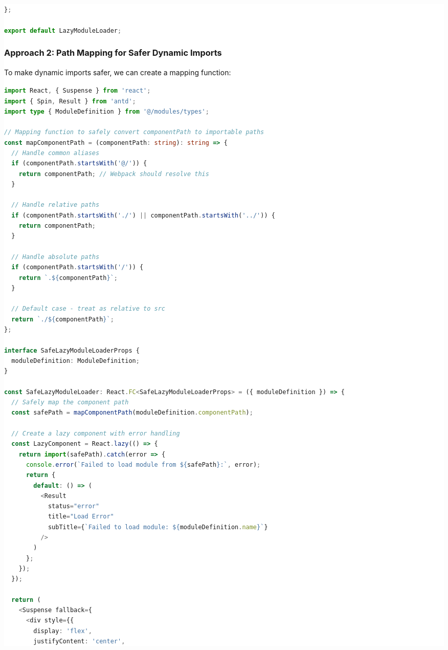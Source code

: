 ```typescript
};

export default LazyModuleLoader;
```

### Approach 2: Path Mapping for Safer Dynamic Imports

To make dynamic imports safer, we can create a mapping function:

```typescript
import React, { Suspense } from 'react';
import { Spin, Result } from 'antd';
import type { ModuleDefinition } from '@/modules/types';

// Mapping function to safely convert componentPath to importable paths
const mapComponentPath = (componentPath: string): string => {
  // Handle common aliases
  if (componentPath.startsWith('@/')) {
    return componentPath; // Webpack should resolve this
  }
  
  // Handle relative paths
  if (componentPath.startsWith('./') || componentPath.startsWith('../')) {
    return componentPath;
  }
  
  // Handle absolute paths
  if (componentPath.startsWith('/')) {
    return `.${componentPath}`;
  }
  
  // Default case - treat as relative to src
  return `./${componentPath}`;
};

interface SafeLazyModuleLoaderProps {
  moduleDefinition: ModuleDefinition;
}

const SafeLazyModuleLoader: React.FC<SafeLazyModuleLoaderProps> = ({ moduleDefinition }) => {
  // Safely map the component path
  const safePath = mapComponentPath(moduleDefinition.componentPath);
  
  // Create a lazy component with error handling
  const LazyComponent = React.lazy(() => {
    return import(safePath).catch(error => {
      console.error(`Failed to load module from ${safePath}:`, error);
      return {
        default: () => (
          <Result
            status="error"
            title="Load Error"
            subTitle={`Failed to load module: ${moduleDefinition.name}`}
          />
        )
      };
    });
  });

  return (
    <Suspense fallback={
      <div style={{ 
        display: 'flex', 
        justifyContent: 'center', 
```